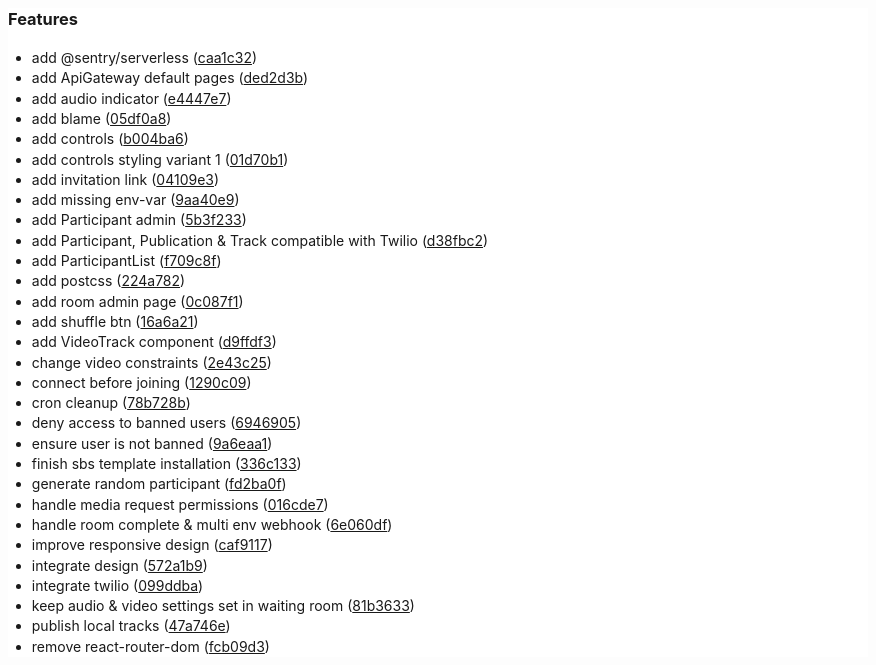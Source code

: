 
### Features

* add @sentry/serverless ([caa1c32](https://github.com/amfa-team/room-service/commit/caa1c320278b7eea383cb9c688746e77660fdc87))
* add ApiGateway default pages ([ded2d3b](https://github.com/amfa-team/room-service/commit/ded2d3baaabcc5cef6cc8544b264a6e5635705d5))
* add audio indicator ([e4447e7](https://github.com/amfa-team/room-service/commit/e4447e73568a325d4e395e4810cc0172083d65be))
* add blame ([05df0a8](https://github.com/amfa-team/room-service/commit/05df0a86a229684ae12dcef52ecc25c55aa4bc08))
* add controls ([b004ba6](https://github.com/amfa-team/room-service/commit/b004ba616a263571eff3f67790cf102da69fae48))
* add controls styling variant 1 ([01d70b1](https://github.com/amfa-team/room-service/commit/01d70b172704a75d680e8890b99b1f9cd5cc09b5))
* add invitation link ([04109e3](https://github.com/amfa-team/room-service/commit/04109e36707502a5580f233e6f4b48e3683576ad))
* add missing env-var ([9aa40e9](https://github.com/amfa-team/room-service/commit/9aa40e95948a60aabeb87303c0b4467da8f68417))
* add Participant admin ([5b3f233](https://github.com/amfa-team/room-service/commit/5b3f233271579d0b12c45bc174b48e2168007f25))
* add Participant, Publication & Track compatible with Twilio ([d38fbc2](https://github.com/amfa-team/room-service/commit/d38fbc270facf75f1400b239858f29f7c8f660e4))
* add ParticipantList ([f709c8f](https://github.com/amfa-team/room-service/commit/f709c8f8ea9dfb04e9337f21681287abecbee86d))
* add postcss ([224a782](https://github.com/amfa-team/room-service/commit/224a7825ed4fd18b7231a4a7ffb39588284178f1))
* add room admin page ([0c087f1](https://github.com/amfa-team/room-service/commit/0c087f1d49b6bb5634e8084036c70a18732bfd74))
* add shuffle btn ([16a6a21](https://github.com/amfa-team/room-service/commit/16a6a21ee88ed6ebc6492de3e385f5f532386292))
* add VideoTrack component ([d9ffdf3](https://github.com/amfa-team/room-service/commit/d9ffdf361f8d3e55ce7ba7ac0d0ee26105b12620))
* change video constraints ([2e43c25](https://github.com/amfa-team/room-service/commit/2e43c2583f2cac8b60befa8926e00cc7b798a890))
* connect before joining ([1290c09](https://github.com/amfa-team/room-service/commit/1290c09b52dde44c98a1478d4889b0016f248df7))
* cron cleanup ([78b728b](https://github.com/amfa-team/room-service/commit/78b728bb2058938aaca3d6ebac3b7746c6ff6339))
* deny access to banned users ([6946905](https://github.com/amfa-team/room-service/commit/694690519284b2d4d6b62035f60f5a5b0597a1b2))
* ensure user is not banned ([9a6eaa1](https://github.com/amfa-team/room-service/commit/9a6eaa1d3a6420ca505399b8b8a12992561275ea))
* finish sbs template installation ([336c133](https://github.com/amfa-team/room-service/commit/336c133aed2768fc0607d3c094c486714fdf65a8))
* generate random participant ([fd2ba0f](https://github.com/amfa-team/room-service/commit/fd2ba0fdd02ac23e0b38e3a6ada653b3ffec4552))
* handle media request permissions ([016cde7](https://github.com/amfa-team/room-service/commit/016cde7c3980fbbd18fc0af9d5bf4b4d6c18131d))
* handle room complete & multi env webhook ([6e060df](https://github.com/amfa-team/room-service/commit/6e060df5fce089910194bd5594dc80e5f2e40ab3))
* improve responsive design ([caf9117](https://github.com/amfa-team/room-service/commit/caf9117b5ce7d3f0fdd455d7e22be761ed4d2f66))
* integrate design ([572a1b9](https://github.com/amfa-team/room-service/commit/572a1b92edea5720bf998abd1b7f8c9f013278d1))
* integrate twilio ([099ddba](https://github.com/amfa-team/room-service/commit/099ddba0e1342163d0af8e3f7b1e933f4bcc6f82))
* keep audio & video settings set in waiting room ([81b3633](https://github.com/amfa-team/room-service/commit/81b363361ca43f315cb47f6ce360c72bd981b3d0))
* publish local tracks ([47a746e](https://github.com/amfa-team/room-service/commit/47a746e1027e3d8ad07ec19a06d7930f40a7b568))
* remove react-router-dom ([fcb09d3](https://github.com/amfa-team/room-service/commit/fcb09d3d11e1d1aebd81b80ab2e1ba78823cf7d3))